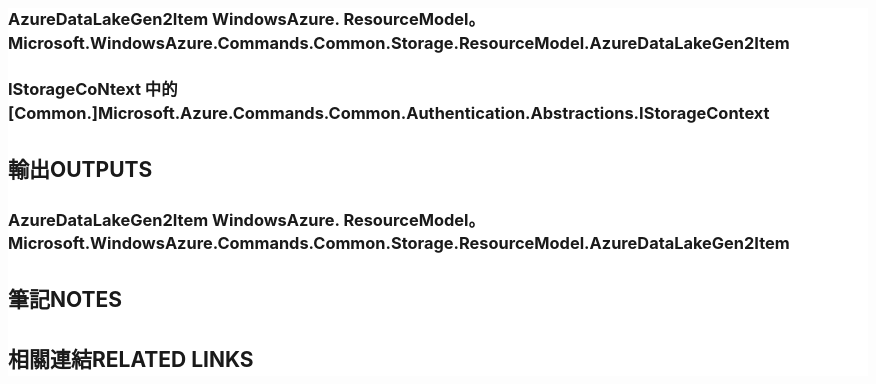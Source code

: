 ### <span data-ttu-id="f5e72-144">AzureDataLakeGen2Item WindowsAzure. ResourceModel。</span><span class="sxs-lookup"><span data-stu-id="f5e72-144">Microsoft.WindowsAzure.Commands.Common.Storage.ResourceModel.AzureDataLakeGen2Item</span></span>

### <span data-ttu-id="f5e72-145">IStorageCoNtext 中的 [Common.]</span><span class="sxs-lookup"><span data-stu-id="f5e72-145">Microsoft.Azure.Commands.Common.Authentication.Abstractions.IStorageContext</span></span>

## <span data-ttu-id="f5e72-146">輸出</span><span class="sxs-lookup"><span data-stu-id="f5e72-146">OUTPUTS</span></span>

### <span data-ttu-id="f5e72-147">AzureDataLakeGen2Item WindowsAzure. ResourceModel。</span><span class="sxs-lookup"><span data-stu-id="f5e72-147">Microsoft.WindowsAzure.Commands.Common.Storage.ResourceModel.AzureDataLakeGen2Item</span></span>

## <span data-ttu-id="f5e72-148">筆記</span><span class="sxs-lookup"><span data-stu-id="f5e72-148">NOTES</span></span>

## <span data-ttu-id="f5e72-149">相關連結</span><span class="sxs-lookup"><span data-stu-id="f5e72-149">RELATED LINKS</span></span>
